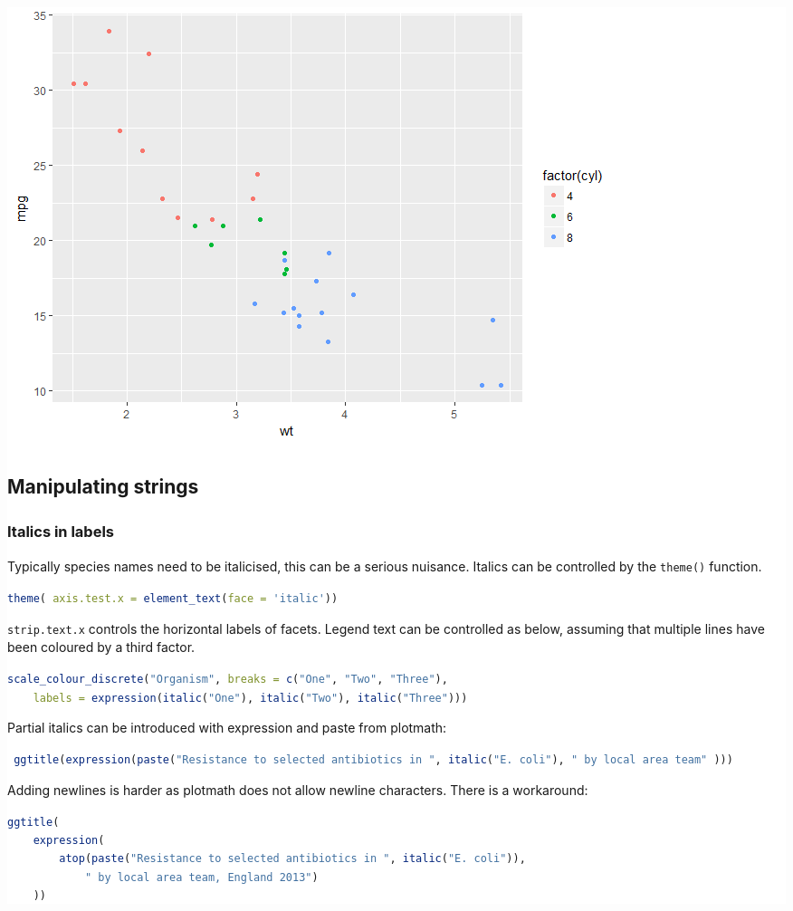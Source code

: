 ![](ggplot2_files/figure-html/unnamed-chunk-11-1.png)

## Manipulating strings

###  Italics in labels
Typically species names need to be italicised, this can be a serious nuisance. Italics can be controlled by the `theme()` function.

```r
theme( axis.test.x = element_text(face = 'italic'))
```
`strip.text.x` controls the horizontal labels of facets. 
Legend text can be controlled as below, assuming that multiple lines have been coloured by a third factor.

```r
scale_colour_discrete("Organism", breaks = c("One", "Two", "Three"), 
    labels = expression(italic("One"), italic("Two"), italic("Three")))
```

Partial italics can be introduced with expression and paste from plotmath:

```r
 ggtitle(expression(paste("Resistance to selected antibiotics in ", italic("E. coli"), " by local area team" )))
```

Adding newlines is harder as plotmath does not allow newline characters. There is a workaround:

```r
ggtitle(
    expression(
        atop(paste("Resistance to selected antibiotics in ", italic("E. coli")),
            " by local area team, England 2013")
    ))
```
